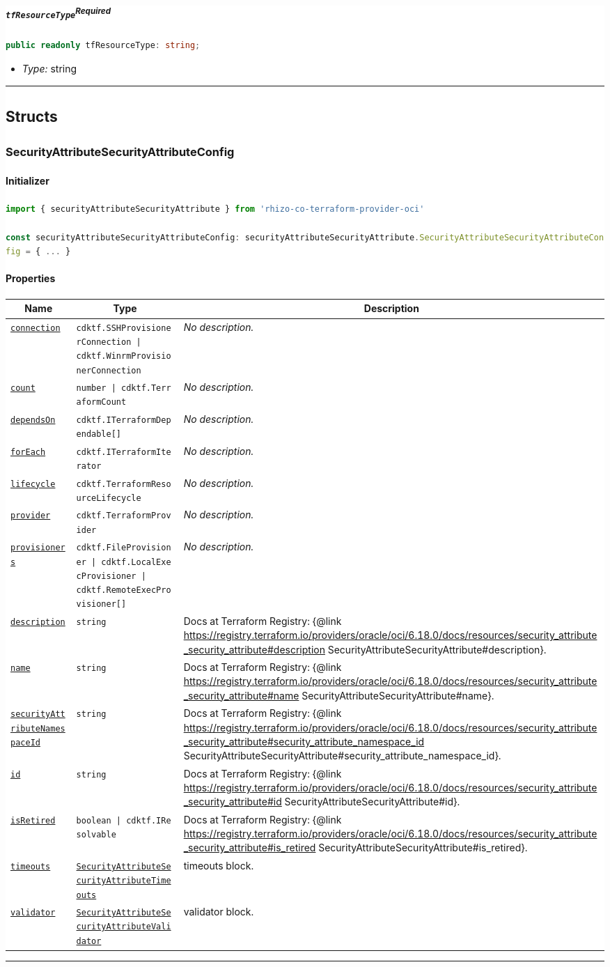 
##### `tfResourceType`<sup>Required</sup> <a name="tfResourceType" id="rhizo-co-terraform-provider-oci.securityAttributeSecurityAttribute.SecurityAttributeSecurityAttribute.property.tfResourceType"></a>

```typescript
public readonly tfResourceType: string;
```

- *Type:* string

---

## Structs <a name="Structs" id="Structs"></a>

### SecurityAttributeSecurityAttributeConfig <a name="SecurityAttributeSecurityAttributeConfig" id="rhizo-co-terraform-provider-oci.securityAttributeSecurityAttribute.SecurityAttributeSecurityAttributeConfig"></a>

#### Initializer <a name="Initializer" id="rhizo-co-terraform-provider-oci.securityAttributeSecurityAttribute.SecurityAttributeSecurityAttributeConfig.Initializer"></a>

```typescript
import { securityAttributeSecurityAttribute } from 'rhizo-co-terraform-provider-oci'

const securityAttributeSecurityAttributeConfig: securityAttributeSecurityAttribute.SecurityAttributeSecurityAttributeConfig = { ... }
```

#### Properties <a name="Properties" id="Properties"></a>

| **Name** | **Type** | **Description** |
| --- | --- | --- |
| <code><a href="#rhizo-co-terraform-provider-oci.securityAttributeSecurityAttribute.SecurityAttributeSecurityAttributeConfig.property.connection">connection</a></code> | <code>cdktf.SSHProvisionerConnection \| cdktf.WinrmProvisionerConnection</code> | *No description.* |
| <code><a href="#rhizo-co-terraform-provider-oci.securityAttributeSecurityAttribute.SecurityAttributeSecurityAttributeConfig.property.count">count</a></code> | <code>number \| cdktf.TerraformCount</code> | *No description.* |
| <code><a href="#rhizo-co-terraform-provider-oci.securityAttributeSecurityAttribute.SecurityAttributeSecurityAttributeConfig.property.dependsOn">dependsOn</a></code> | <code>cdktf.ITerraformDependable[]</code> | *No description.* |
| <code><a href="#rhizo-co-terraform-provider-oci.securityAttributeSecurityAttribute.SecurityAttributeSecurityAttributeConfig.property.forEach">forEach</a></code> | <code>cdktf.ITerraformIterator</code> | *No description.* |
| <code><a href="#rhizo-co-terraform-provider-oci.securityAttributeSecurityAttribute.SecurityAttributeSecurityAttributeConfig.property.lifecycle">lifecycle</a></code> | <code>cdktf.TerraformResourceLifecycle</code> | *No description.* |
| <code><a href="#rhizo-co-terraform-provider-oci.securityAttributeSecurityAttribute.SecurityAttributeSecurityAttributeConfig.property.provider">provider</a></code> | <code>cdktf.TerraformProvider</code> | *No description.* |
| <code><a href="#rhizo-co-terraform-provider-oci.securityAttributeSecurityAttribute.SecurityAttributeSecurityAttributeConfig.property.provisioners">provisioners</a></code> | <code>cdktf.FileProvisioner \| cdktf.LocalExecProvisioner \| cdktf.RemoteExecProvisioner[]</code> | *No description.* |
| <code><a href="#rhizo-co-terraform-provider-oci.securityAttributeSecurityAttribute.SecurityAttributeSecurityAttributeConfig.property.description">description</a></code> | <code>string</code> | Docs at Terraform Registry: {@link https://registry.terraform.io/providers/oracle/oci/6.18.0/docs/resources/security_attribute_security_attribute#description SecurityAttributeSecurityAttribute#description}. |
| <code><a href="#rhizo-co-terraform-provider-oci.securityAttributeSecurityAttribute.SecurityAttributeSecurityAttributeConfig.property.name">name</a></code> | <code>string</code> | Docs at Terraform Registry: {@link https://registry.terraform.io/providers/oracle/oci/6.18.0/docs/resources/security_attribute_security_attribute#name SecurityAttributeSecurityAttribute#name}. |
| <code><a href="#rhizo-co-terraform-provider-oci.securityAttributeSecurityAttribute.SecurityAttributeSecurityAttributeConfig.property.securityAttributeNamespaceId">securityAttributeNamespaceId</a></code> | <code>string</code> | Docs at Terraform Registry: {@link https://registry.terraform.io/providers/oracle/oci/6.18.0/docs/resources/security_attribute_security_attribute#security_attribute_namespace_id SecurityAttributeSecurityAttribute#security_attribute_namespace_id}. |
| <code><a href="#rhizo-co-terraform-provider-oci.securityAttributeSecurityAttribute.SecurityAttributeSecurityAttributeConfig.property.id">id</a></code> | <code>string</code> | Docs at Terraform Registry: {@link https://registry.terraform.io/providers/oracle/oci/6.18.0/docs/resources/security_attribute_security_attribute#id SecurityAttributeSecurityAttribute#id}. |
| <code><a href="#rhizo-co-terraform-provider-oci.securityAttributeSecurityAttribute.SecurityAttributeSecurityAttributeConfig.property.isRetired">isRetired</a></code> | <code>boolean \| cdktf.IResolvable</code> | Docs at Terraform Registry: {@link https://registry.terraform.io/providers/oracle/oci/6.18.0/docs/resources/security_attribute_security_attribute#is_retired SecurityAttributeSecurityAttribute#is_retired}. |
| <code><a href="#rhizo-co-terraform-provider-oci.securityAttributeSecurityAttribute.SecurityAttributeSecurityAttributeConfig.property.timeouts">timeouts</a></code> | <code><a href="#rhizo-co-terraform-provider-oci.securityAttributeSecurityAttribute.SecurityAttributeSecurityAttributeTimeouts">SecurityAttributeSecurityAttributeTimeouts</a></code> | timeouts block. |
| <code><a href="#rhizo-co-terraform-provider-oci.securityAttributeSecurityAttribute.SecurityAttributeSecurityAttributeConfig.property.validator">validator</a></code> | <code><a href="#rhizo-co-terraform-provider-oci.securityAttributeSecurityAttribute.SecurityAttributeSecurityAttributeValidator">SecurityAttributeSecurityAttributeValidator</a></code> | validator block. |

---